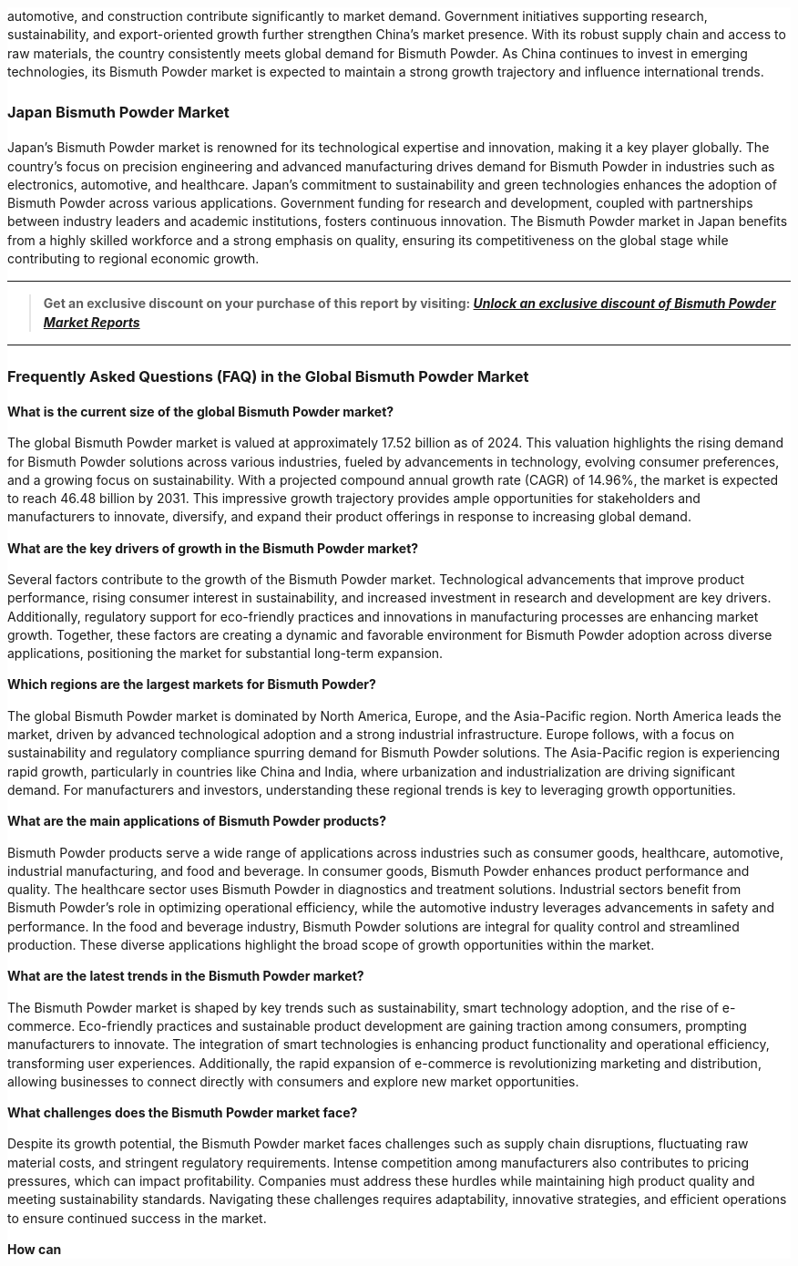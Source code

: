automotive, and construction contribute significantly to market demand. Government initiatives supporting research, sustainability, and export-oriented growth further strengthen China&rsquo;s market presence. With its robust supply chain and access to raw materials, the country consistently meets global demand for Bismuth Powder. As China continues to invest in emerging technologies, its Bismuth Powder market is expected to maintain a strong growth trajectory and influence international trends.</p><h3>Japan Bismuth Powder Market</h3><p>Japan&rsquo;s Bismuth Powder market is renowned for its technological expertise and innovation, making it a key player globally. The country&rsquo;s focus on precision engineering and advanced manufacturing drives demand for Bismuth Powder in industries such as electronics, automotive, and healthcare. Japan&rsquo;s commitment to sustainability and green technologies enhances the adoption of Bismuth Powder across various applications. Government funding for research and development, coupled with partnerships between industry leaders and academic institutions, fosters continuous innovation. The Bismuth Powder market in Japan benefits from a highly skilled workforce and a strong emphasis on quality, ensuring its competitiveness on the global stage while contributing to regional economic growth.</p><hr /><blockquote><p><strong>Get an exclusive discount on your purchase of this report by visiting: <em><a href="://marketresearchpulse.com/ask-for-discount/112684?utm_source=Github&amp;utm_medium=019">Unlock an exclusive discount of Bismuth Powder Market Reports</a></em>&nbsp;</strong></p></blockquote><hr /><h3>Frequently Asked Questions (FAQ) in the Global Bismuth Powder Market</h3><p><strong>What is the current size of the global Bismuth Powder market?</strong></p><p>The global Bismuth Powder market is valued at approximately 17.52 billion as of 2024. This valuation highlights the rising demand for Bismuth Powder solutions across various industries, fueled by advancements in technology, evolving consumer preferences, and a growing focus on sustainability. With a projected compound annual growth rate (CAGR) of 14.96%, the market is expected to reach 46.48 billion by 2031. This impressive growth trajectory provides ample opportunities for stakeholders and manufacturers to innovate, diversify, and expand their product offerings in response to increasing global demand.</p><p><strong>What are the key drivers of growth in the Bismuth Powder market?</strong></p><p>Several factors contribute to the growth of the Bismuth Powder market. Technological advancements that improve product performance, rising consumer interest in sustainability, and increased investment in research and development are key drivers. Additionally, regulatory support for eco-friendly practices and innovations in manufacturing processes are enhancing market growth. Together, these factors are creating a dynamic and favorable environment for Bismuth Powder adoption across diverse applications, positioning the market for substantial long-term expansion.</p><p><strong>Which regions are the largest markets for Bismuth Powder?</strong></p><p>The global Bismuth Powder market is dominated by North America, Europe, and the Asia-Pacific region. North America leads the market, driven by advanced technological adoption and a strong industrial infrastructure. Europe follows, with a focus on sustainability and regulatory compliance spurring demand for Bismuth Powder solutions. The Asia-Pacific region is experiencing rapid growth, particularly in countries like China and India, where urbanization and industrialization are driving significant demand. For manufacturers and investors, understanding these regional trends is key to leveraging growth opportunities.</p><p><strong>What are the main applications of Bismuth Powder products?</strong></p><p>Bismuth Powder products serve a wide range of applications across industries such as consumer goods, healthcare, automotive, industrial manufacturing, and food and beverage. In consumer goods, Bismuth Powder enhances product performance and quality. The healthcare sector uses Bismuth Powder in diagnostics and treatment solutions. Industrial sectors benefit from Bismuth Powder&rsquo;s role in optimizing operational efficiency, while the automotive industry leverages advancements in safety and performance. In the food and beverage industry, Bismuth Powder solutions are integral for quality control and streamlined production. These diverse applications highlight the broad scope of growth opportunities within the market.</p><p><strong>What are the latest trends in the Bismuth Powder market?</strong></p><p>The Bismuth Powder market is shaped by key trends such as sustainability, smart technology adoption, and the rise of e-commerce. Eco-friendly practices and sustainable product development are gaining traction among consumers, prompting manufacturers to innovate. The integration of smart technologies is enhancing product functionality and operational efficiency, transforming user experiences. Additionally, the rapid expansion of e-commerce is revolutionizing marketing and distribution, allowing businesses to connect directly with consumers and explore new market opportunities.</p><p><strong>What challenges does the Bismuth Powder market face?</strong></p><p>Despite its growth potential, the Bismuth Powder market faces challenges such as supply chain disruptions, fluctuating raw material costs, and stringent regulatory requirements. Intense competition among manufacturers also contributes to pricing pressures, which can impact profitability. Companies must address these hurdles while maintaining high product quality and meeting sustainability standards. Navigating these challenges requires adaptability, innovative strategies, and efficient operations to ensure continued success in the market.</p><p><strong>How can